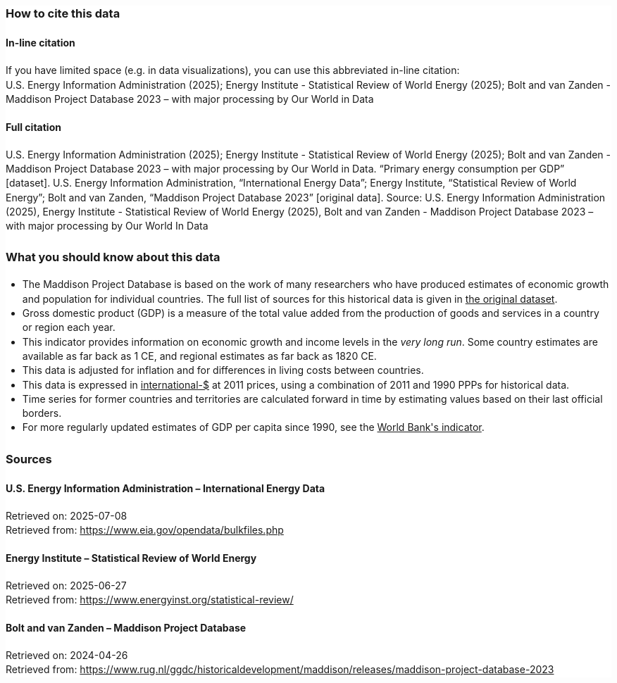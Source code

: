 
### How to cite this data

#### In-line citation
If you have limited space (e.g. in data visualizations), you can use this abbreviated in-line citation:  
U.S. Energy Information Administration (2025); Energy Institute - Statistical Review of World Energy (2025); Bolt and van Zanden - Maddison Project Database 2023 – with major processing by Our World in Data

#### Full citation
U.S. Energy Information Administration (2025); Energy Institute - Statistical Review of World Energy (2025); Bolt and van Zanden - Maddison Project Database 2023 – with major processing by Our World in Data. “Primary energy consumption per GDP” [dataset]. U.S. Energy Information Administration, “International Energy Data”; Energy Institute, “Statistical Review of World Energy”; Bolt and van Zanden, “Maddison Project Database 2023” [original data].
Source: U.S. Energy Information Administration (2025), Energy Institute - Statistical Review of World Energy (2025), Bolt and van Zanden - Maddison Project Database 2023 – with major processing by Our World In Data

### What you should know about this data
* The Maddison Project Database is based on the work of many researchers who have produced estimates of economic growth and population for individual countries. The full list of sources for this historical data is given in [the original dataset](https://dataverse.nl/api/access/datafile/421302).
* Gross domestic product (GDP) is a measure of the total value added from the production of goods and services in a country or region each year.
* This indicator provides information on economic growth and income levels in the _very long run_. Some country estimates are available as far back as 1 CE, and regional estimates as far back as 1820 CE.
* This data is adjusted for inflation and for differences in living costs between countries.
* This data is expressed in [international-$](#dod:int_dollar_abbreviation) at 2011 prices, using a combination of 2011 and 1990 PPPs for historical data.
* Time series for former countries and territories are calculated forward in time by estimating values based on their last official borders.
* For more regularly updated estimates of GDP per capita since 1990, see the [World Bank's indicator](https://ourworldindata.org/grapher/gdp-worldbank).

### Sources

#### U.S. Energy Information Administration – International Energy Data
Retrieved on: 2025-07-08  
Retrieved from: https://www.eia.gov/opendata/bulkfiles.php  

#### Energy Institute – Statistical Review of World Energy
Retrieved on: 2025-06-27  
Retrieved from: https://www.energyinst.org/statistical-review/  

#### Bolt and van Zanden – Maddison Project Database
Retrieved on: 2024-04-26  
Retrieved from: https://www.rug.nl/ggdc/historicaldevelopment/maddison/releases/maddison-project-database-2023  
